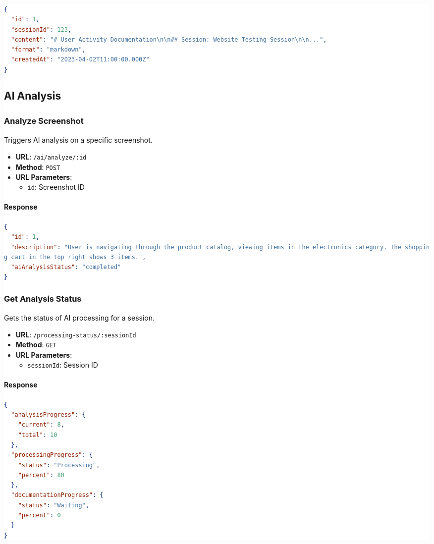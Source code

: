 ```json
{
  "id": 1,
  "sessionId": 123,
  "content": "# User Activity Documentation\n\n## Session: Website Testing Session\n\n...",
  "format": "markdown",
  "createdAt": "2023-04-02T11:00:00.000Z"
}
```

## AI Analysis

### Analyze Screenshot

Triggers AI analysis on a specific screenshot.

- **URL**: `/ai/analyze/:id`
- **Method**: `POST`
- **URL Parameters**:
  - `id`: Screenshot ID

#### Response

```json
{
  "id": 1,
  "description": "User is navigating through the product catalog, viewing items in the electronics category. The shopping cart in the top right shows 3 items.",
  "aiAnalysisStatus": "completed"
}
```

### Get Analysis Status

Gets the status of AI processing for a session.

- **URL**: `/processing-status/:sessionId`
- **Method**: `GET`
- **URL Parameters**:
  - `sessionId`: Session ID

#### Response

```json
{
  "analysisProgress": {
    "current": 8,
    "total": 10
  },
  "processingProgress": {
    "status": "Processing",
    "percent": 80
  },
  "documentationProgress": {
    "status": "Waiting",
    "percent": 0
  }
}
```
